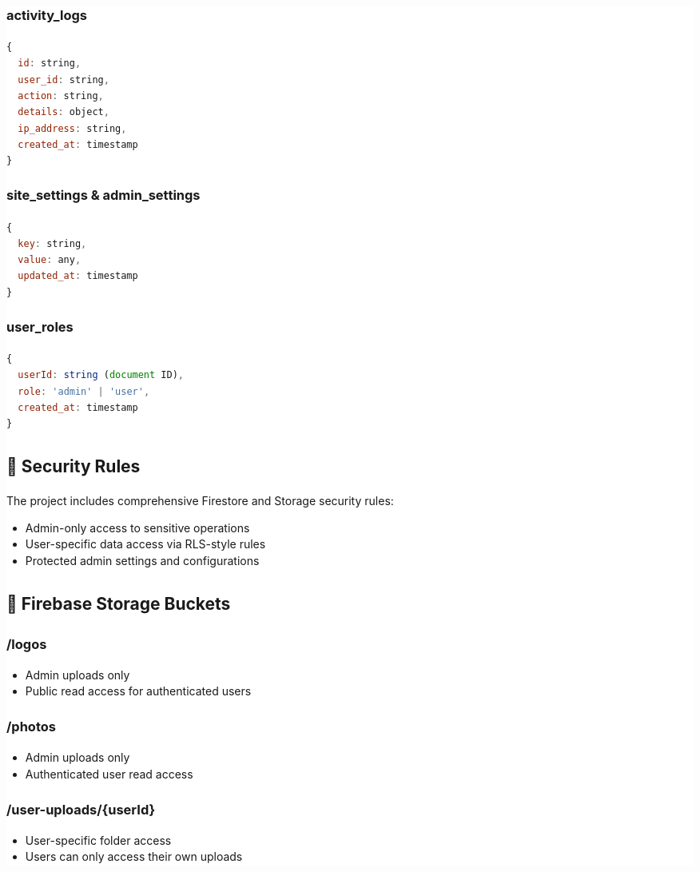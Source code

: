 ### activity_logs
```javascript
{
  id: string,
  user_id: string,
  action: string,
  details: object,
  ip_address: string,
  created_at: timestamp
}
```

### site_settings & admin_settings
```javascript
{
  key: string,
  value: any,
  updated_at: timestamp
}
```

### user_roles
```javascript
{
  userId: string (document ID),
  role: 'admin' | 'user',
  created_at: timestamp
}
```

## 🔐 Security Rules

The project includes comprehensive Firestore and Storage security rules:
- Admin-only access to sensitive operations
- User-specific data access via RLS-style rules
- Protected admin settings and configurations

## 🎯 Firebase Storage Buckets

### /logos
- Admin uploads only
- Public read access for authenticated users

### /photos
- Admin uploads only
- Authenticated user read access

### /user-uploads/{userId}
- User-specific folder access
- Users can only access their own uploads
